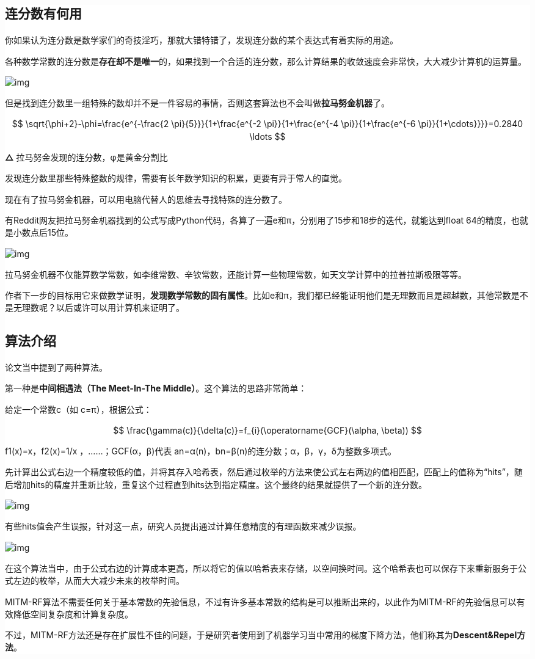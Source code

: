 ## **连分数有何用**

你如果认为连分数是数学家们的奇技淫巧，那就大错特错了，发现连分数的某个表达式有着实际的用途。

各种数学常数的连分数是**存在却不是唯一**的，如果找到一个合适的连分数，那么计算结果的收敛速度会非常快，大大减少计算机的运算量。

![img](https://pic2.zhimg.com/80/v2-186ed56b1ec980859c3a08de60bba89d_hd.jpg)

但是找到连分数里一组特殊的数却并不是一件容易的事情，否则这套算法也不会叫做**拉马努金机器**了。

$$
\sqrt{\phi+2}-\phi=\frac{e^{-\frac{2 \pi}{5}}}{1+\frac{e^{-2 \pi}}{1+\frac{e^{-4 \pi}}{1+\frac{e^{-6 \pi}}{1+\cdots}}}}=0.2840 \ldots
$$


**△** 拉马努金发现的连分数，φ是黄金分割比

发现连分数里那些特殊整数的规律，需要有长年数学知识的积累，更要有异于常人的直觉。

现在有了拉马努金机器，可以用电脑代替人的思维去寻找特殊的连分数了。

有Reddit网友把拉马努金机器找到的公式写成Python代码，各算了一遍e和π，分别用了15步和18步的迭代，就能达到float 64的精度，也就是小数点后15位。

![img](https://pic3.zhimg.com/80/v2-1d893cb4487c839dbd0304aa32738426_hd.jpg)

拉马努金机器不仅能算数学常数，如李维常数、辛钦常数，还能计算一些物理常数，如天文学计算中的拉普拉斯极限等等。

作者下一步的目标用它来做数学证明，**发现数学常数的固有属性**。比如e和π，我们都已经能证明他们是无理数而且是超越数，其他常数是不是无理数呢？以后或许可以用计算机来证明了。

## **算法介绍**

论文当中提到了两种算法。

第一种是**中间相遇法（The Meet-In-The Middle）**。这个算法的思路非常简单：

给定一个常数c（如 c=π），根据公式：

$$
\frac{\gamma(c)}{\delta(c)}=f_{i}(\operatorname{GCF}(\alpha, \beta))
$$

f1(x)=x，f2(x)=1/x ，……；GCF(α，β)代表 an=α(n)，bn=β(n)的连分数；α，β，γ，δ为整数多项式。

先计算出公式右边一个精度较低的值，并将其存入哈希表，然后通过枚举的方法来使公式左右两边的值相匹配，匹配上的值称为“hits”，随后增加hits的精度并重新比较，重复这个过程直到hits达到指定精度。这个最终的结果就提供了一个新的连分数。

![img](https://pic2.zhimg.com/80/v2-e2410b33cd01c808e8bdd20ecab2d419_hd.jpg)

有些hits值会产生误报，针对这一点，研究人员提出通过计算任意精度的有理函数来减少误报。

![img](https://pic3.zhimg.com/80/v2-a1438e2d28d10c9380bd63ce156697da_hd.jpg)

在这个算法当中，由于公式右边的计算成本更高，所以将它的值以哈希表来存储，以空间换时间。这个哈希表也可以保存下来重新服务于公式左边的枚举，从而大大减少未来的枚举时间。

MITM-RF算法不需要任何关于基本常数的先验信息，不过有许多基本常数的结构是可以推断出来的，以此作为MITM-RF的先验信息可以有效降低空间复杂度和计算复杂度。

不过，MITM-RF方法还是存在扩展性不佳的问题，于是研究者使用到了机器学习当中常用的梯度下降方法，他们称其为**Descent&Repel方法**。
